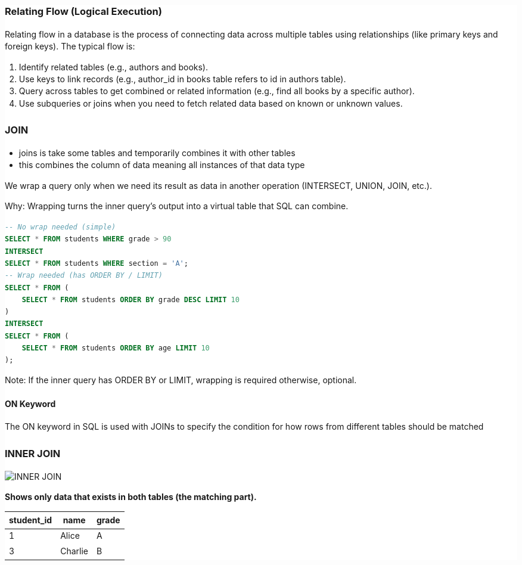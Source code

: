 ### Relating Flow (Logical Execution)

Relating flow in a database is the process of connecting data across multiple tables using relationships (like primary keys and foreign keys). The typical flow is:

1. Identify related tables (e.g., authors and books).
2. Use keys to link records (e.g., author_id in books table refers to id in authors table).
3. Query across tables to get combined or related information (e.g., find all books by a specific author).
4. Use subqueries or joins when you need to fetch related data based on known or unknown values.

### JOIN

- joins is take some tables and temporarily combines it with other tables
- this combines the column of data meaning all instances of that data type

We wrap a query only when we need its result as data in another operation (INTERSECT, UNION, JOIN, etc.).

Why:
Wrapping turns the inner query’s output into a virtual table that SQL can combine.

```sql
-- No wrap needed (simple)
SELECT * FROM students WHERE grade > 90
INTERSECT
SELECT * FROM students WHERE section = 'A';
-- Wrap needed (has ORDER BY / LIMIT)
SELECT * FROM (
    SELECT * FROM students ORDER BY grade DESC LIMIT 10
)
INTERSECT
SELECT * FROM (
    SELECT * FROM students ORDER BY age LIMIT 10
);
```

Note:
If the inner query has ORDER BY or LIMIT, wrapping is required otherwise, optional.

#### ON Keyword

The ON keyword in SQL is used with JOINs to specify the condition for how rows from different tables should be matched

### INNER JOIN

![INNER JOIN](https://www.w3schools.com/sql/img_innerjoin.gif)

**Shows only data that exists in both tables (the matching part).**

| student_id | name    | grade |
| ---------- | ------- | ----- |
| 1          | Alice   | A     |
| 3          | Charlie | B     |
